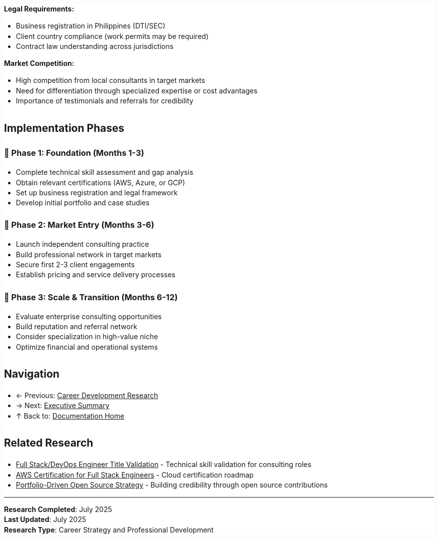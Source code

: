 **Legal Requirements:**
- Business registration in Philippines (DTI/SEC)
- Client country compliance (work permits may be required)
- Contract law understanding across jurisdictions

**Market Competition:**
- High competition from local consultants in target markets
- Need for differentiation through specialized expertise or cost advantages
- Importance of testimonials and referrals for credibility

## Implementation Phases

### 📅 Phase 1: Foundation (Months 1-3)
- Complete technical skill assessment and gap analysis
- Obtain relevant certifications (AWS, Azure, or GCP)
- Set up business registration and legal framework
- Develop initial portfolio and case studies

### 🎯 Phase 2: Market Entry (Months 3-6)
- Launch independent consulting practice
- Build professional network in target markets
- Secure first 2-3 client engagements
- Establish pricing and service delivery processes

### 🚀 Phase 3: Scale & Transition (Months 6-12)
- Evaluate enterprise consulting opportunities
- Build reputation and referral network
- Consider specialization in high-value niche
- Optimize financial and operational systems

## Navigation

- ← Previous: [Career Development Research](../README.md)
- → Next: [Executive Summary](./executive-summary.md)
- ↑ Back to: [Documentation Home](../../../README.md)

## Related Research

- [Full Stack/DevOps Engineer Title Validation](../fullstack-devops-engineer-title-validation/README.md) - Technical skill validation for consulting roles
- [AWS Certification for Full Stack Engineers](../aws-certification-fullstack-devops/README.md) - Cloud certification roadmap
- [Portfolio-Driven Open Source Strategy](../portfolio-driven-open-source-strategy/README.md) - Building credibility through open source contributions

---

**Research Completed**: July 2025  
**Last Updated**: July 2025  
**Research Type**: Career Strategy and Professional Development